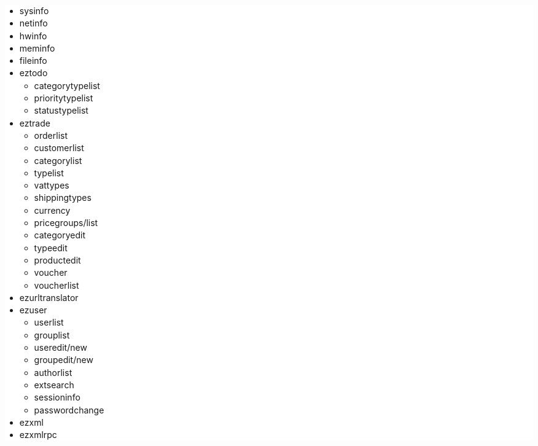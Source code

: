   - sysinfo
  - netinfo
  - hwinfo
  - meminfo
  - fileinfo
- eztodo
  - categorytypelist
  - prioritytypelist
  - statustypelist
- eztrade
  - orderlist
  - customerlist
  - categorylist
  - typelist
  - vattypes
  - shippingtypes
  - currency
  - pricegroups/list
  - categoryedit
  - typeedit
  - productedit
  - voucher
  - voucherlist
- ezurltranslator
- ezuser
  - userlist
  - grouplist
  - useredit/new
  - groupedit/new
  - authorlist
  - extsearch
  - sessioninfo
  - passwordchange
- ezxml
- ezxmlrpc
